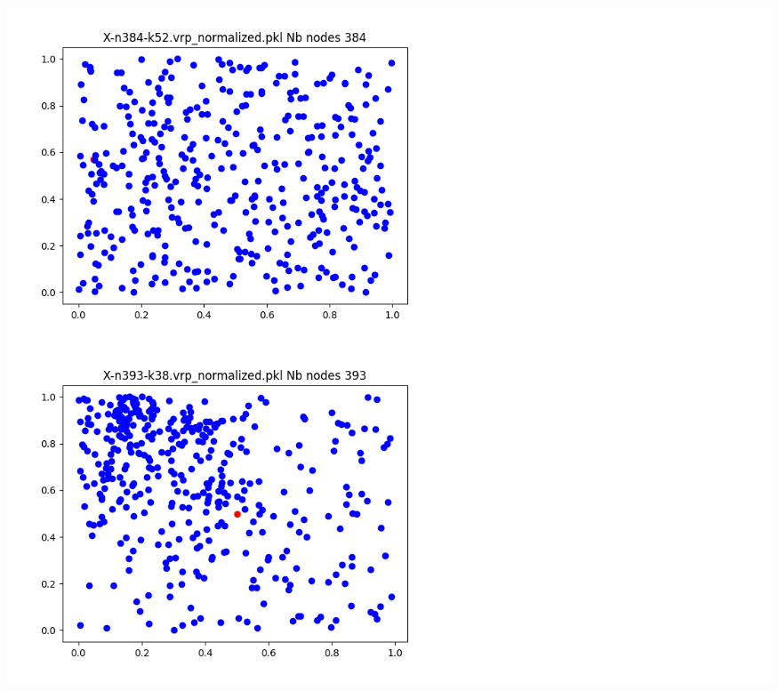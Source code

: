 <img src="Vrp-Set-X/X-n384-k52.vrp_normalized.pkl.png" width="500px"><img src="Vrp-Set-X/X-n393-k38.vrp_normalized.pkl.png" width="500px">
